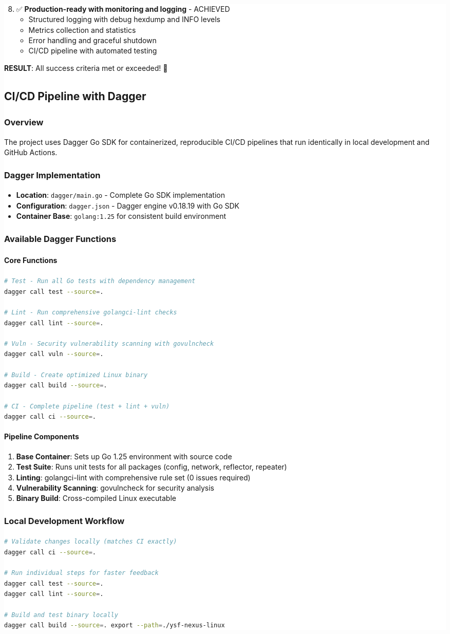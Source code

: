 8. ✅ **Production-ready with monitoring and logging** - ACHIEVED
   - Structured logging with debug hexdump and INFO levels
   - Metrics collection and statistics
   - Error handling and graceful shutdown
   - CI/CD pipeline with automated testing

**RESULT**: All success criteria met or exceeded! 🚀

## CI/CD Pipeline with Dagger

### Overview
The project uses Dagger Go SDK for containerized, reproducible CI/CD pipelines that run identically in local development and GitHub Actions.

### Dagger Implementation
- **Location**: `dagger/main.go` - Complete Go SDK implementation
- **Configuration**: `dagger.json` - Dagger engine v0.18.19 with Go SDK
- **Container Base**: `golang:1.25` for consistent build environment

### Available Dagger Functions

#### Core Functions
```bash
# Test - Run all Go tests with dependency management
dagger call test --source=.

# Lint - Run comprehensive golangci-lint checks
dagger call lint --source=.

# Vuln - Security vulnerability scanning with govulncheck
dagger call vuln --source=.

# Build - Create optimized Linux binary
dagger call build --source=.

# CI - Complete pipeline (test + lint + vuln)
dagger call ci --source=.
```

#### Pipeline Components
1. **Base Container**: Sets up Go 1.25 environment with source code
2. **Test Suite**: Runs unit tests for all packages (config, network, reflector, repeater)
3. **Linting**: golangci-lint with comprehensive rule set (0 issues required)
4. **Vulnerability Scanning**: govulncheck for security analysis
5. **Binary Build**: Cross-compiled Linux executable

### Local Development Workflow
```bash
# Validate changes locally (matches CI exactly)
dagger call ci --source=.

# Run individual steps for faster feedback
dagger call test --source=.
dagger call lint --source=.

# Build and test binary locally
dagger call build --source=. export --path=./ysf-nexus-linux
```
